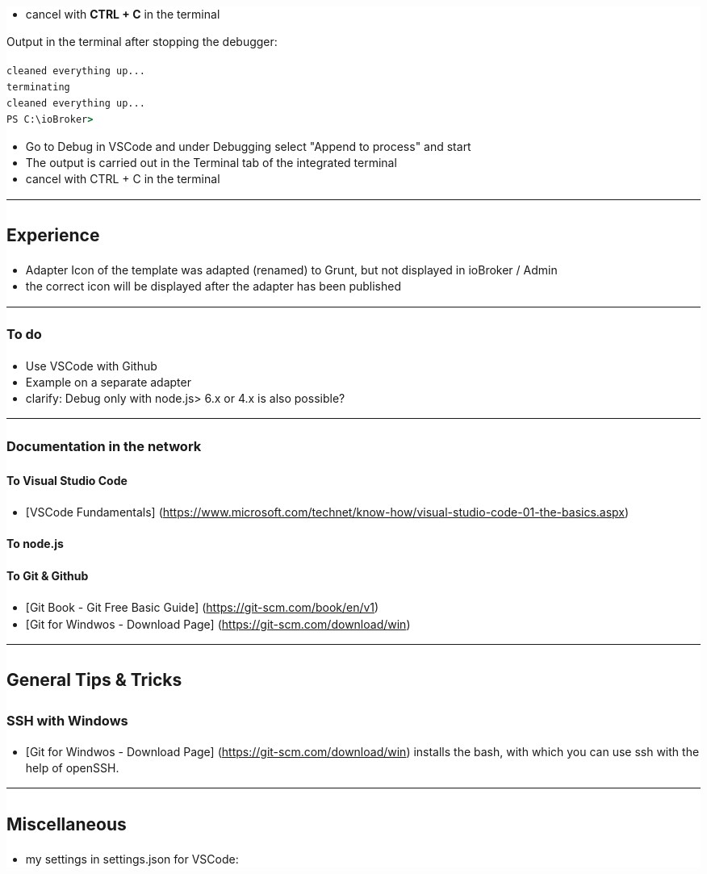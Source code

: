 - cancel with **CTRL + C** in the terminal

Output in the terminal after stopping the debugger:

``` cmd
cleaned everything up...
terminating
cleaned everything up...
PS C:\ioBroker>
```

- Go to Debug in VSCode and under Debugging select "Append to process" and start
- The output is carried out in the Terminal tab of the integrated terminal
- cancel with CTRL + C in the terminal

---

## Experience
- Adapter Icon of the template was adapted (renamed) to Grunt, but not displayed in ioBroker / Admin
- the correct icon will be displayed after the adapter has been published

---

### To do
- Use VSCode with Github
- Example on a separate adapter
- clarify: Debug only with node.js> 6.x or 4.x is also possible?

---

### Documentation in the network
#### To Visual Studio Code
- [VSCode Fundamentals] (https://www.microsoft.com/technet/know-how/visual-studio-code-01-the-basics.aspx)

#### To node.js
#### To Git & Github
- [Git Book - Git Free Basic Guide] (https://git-scm.com/book/en/v1)
- [Git for Windwos - Download Page] (https://git-scm.com/download/win)

---

## General Tips & Tricks
### SSH with Windows
- [Git for Windwos - Download Page] (https://git-scm.com/download/win) installs the bash, with which you can use ssh with the help of openSSH.

---

## Miscellaneous
- my settings in settings.json for VSCode:
